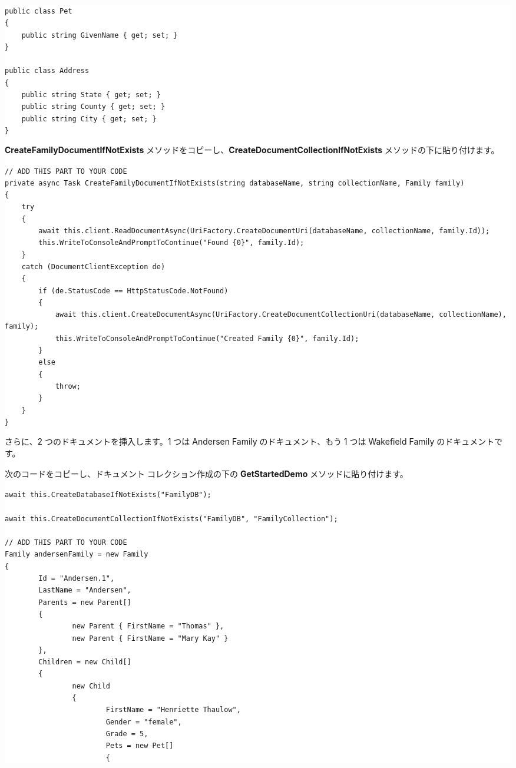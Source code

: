 	public class Pet
	{
		public string GivenName { get; set; }
	}

	public class Address
	{
		public string State { get; set; }
		public string County { get; set; }
		public string City { get; set; }
	}

**CreateFamilyDocumentIfNotExists** メソッドをコピーし、**CreateDocumentCollectionIfNotExists** メソッドの下に貼り付けます。

	// ADD THIS PART TO YOUR CODE
	private async Task CreateFamilyDocumentIfNotExists(string databaseName, string collectionName, Family family)
	{
		try
		{
			await this.client.ReadDocumentAsync(UriFactory.CreateDocumentUri(databaseName, collectionName, family.Id));
			this.WriteToConsoleAndPromptToContinue("Found {0}", family.Id);
		}
		catch (DocumentClientException de)
		{
			if (de.StatusCode == HttpStatusCode.NotFound)
			{
				await this.client.CreateDocumentAsync(UriFactory.CreateDocumentCollectionUri(databaseName, collectionName), family);
				this.WriteToConsoleAndPromptToContinue("Created Family {0}", family.Id);
			}
			else
			{
				throw;
			}
		}
	}

さらに、2 つのドキュメントを挿入します。1 つは Andersen Family のドキュメント、もう 1 つは Wakefield Family のドキュメントです。

次のコードをコピーし、ドキュメント コレクション作成の下の **GetStartedDemo** メソッドに貼り付けます。

	await this.CreateDatabaseIfNotExists("FamilyDB");

	await this.CreateDocumentCollectionIfNotExists("FamilyDB", "FamilyCollection");

	// ADD THIS PART TO YOUR CODE
	Family andersenFamily = new Family
	{
			Id = "Andersen.1",
			LastName = "Andersen",
			Parents = new Parent[]
			{
					new Parent { FirstName = "Thomas" },
					new Parent { FirstName = "Mary Kay" }
			},
			Children = new Child[]
			{
					new Child
					{
							FirstName = "Henriette Thaulow",
							Gender = "female",
							Grade = 5,
							Pets = new Pet[]
							{